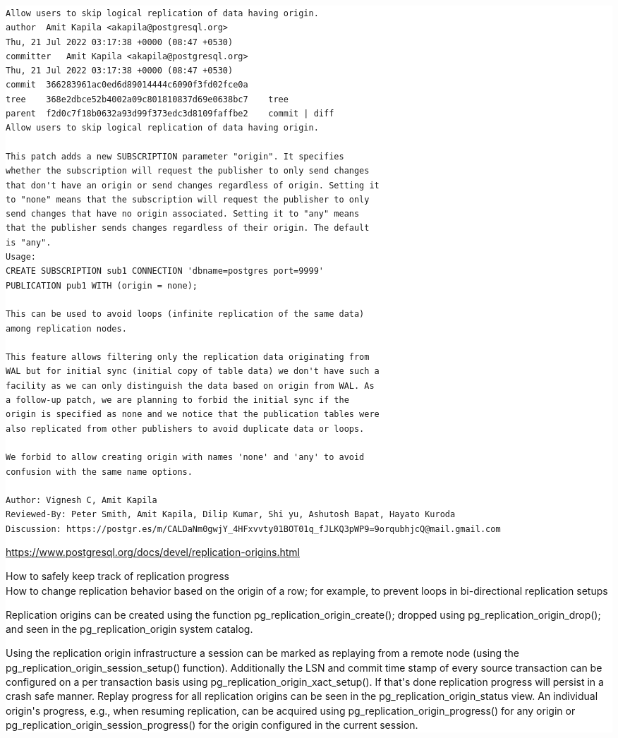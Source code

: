```  
Allow users to skip logical replication of data having origin.  
author	Amit Kapila <akapila@postgresql.org>	  
Thu, 21 Jul 2022 03:17:38 +0000 (08:47 +0530)  
committer	Amit Kapila <akapila@postgresql.org>	  
Thu, 21 Jul 2022 03:17:38 +0000 (08:47 +0530)  
commit	366283961ac0ed6d89014444c6090f3fd02fce0a  
tree	368e2dbce52b4002a09c801810837d69e0638bc7	tree  
parent	f2d0c7f18b0632a93d99f373edc3d8109faffbe2	commit | diff  
Allow users to skip logical replication of data having origin.  
  
This patch adds a new SUBSCRIPTION parameter "origin". It specifies  
whether the subscription will request the publisher to only send changes  
that don't have an origin or send changes regardless of origin. Setting it  
to "none" means that the subscription will request the publisher to only  
send changes that have no origin associated. Setting it to "any" means  
that the publisher sends changes regardless of their origin. The default  
is "any".  
Usage:  
CREATE SUBSCRIPTION sub1 CONNECTION 'dbname=postgres port=9999'  
PUBLICATION pub1 WITH (origin = none);  
  
This can be used to avoid loops (infinite replication of the same data)  
among replication nodes.  
  
This feature allows filtering only the replication data originating from  
WAL but for initial sync (initial copy of table data) we don't have such a  
facility as we can only distinguish the data based on origin from WAL. As  
a follow-up patch, we are planning to forbid the initial sync if the  
origin is specified as none and we notice that the publication tables were  
also replicated from other publishers to avoid duplicate data or loops.  
  
We forbid to allow creating origin with names 'none' and 'any' to avoid  
confusion with the same name options.  
  
Author: Vignesh C, Amit Kapila  
Reviewed-By: Peter Smith, Amit Kapila, Dilip Kumar, Shi yu, Ashutosh Bapat, Hayato Kuroda  
Discussion: https://postgr.es/m/CALDaNm0gwjY_4HFxvvty01BOT01q_fJLKQ3pWP9=9orqubhjcQ@mail.gmail.com  
```  
  
  
https://www.postgresql.org/docs/devel/replication-origins.html  
    
How to safely keep track of replication progress  
How to change replication behavior based on the origin of a row; for example, to prevent loops in bi-directional replication setups  
    
Replication origins can be created using the function pg_replication_origin_create(); dropped using pg_replication_origin_drop(); and seen in the pg_replication_origin system catalog.  
  
Using the replication origin infrastructure a session can be marked as replaying from a remote node (using the pg_replication_origin_session_setup() function). Additionally the LSN and commit time stamp of every source transaction can be configured on a per transaction basis using pg_replication_origin_xact_setup(). If that's done replication progress will persist in a crash safe manner. Replay progress for all replication origins can be seen in the pg_replication_origin_status view. An individual origin's progress, e.g., when resuming replication, can be acquired using pg_replication_origin_progress() for any origin or pg_replication_origin_session_progress() for the origin configured in the current session.  
  